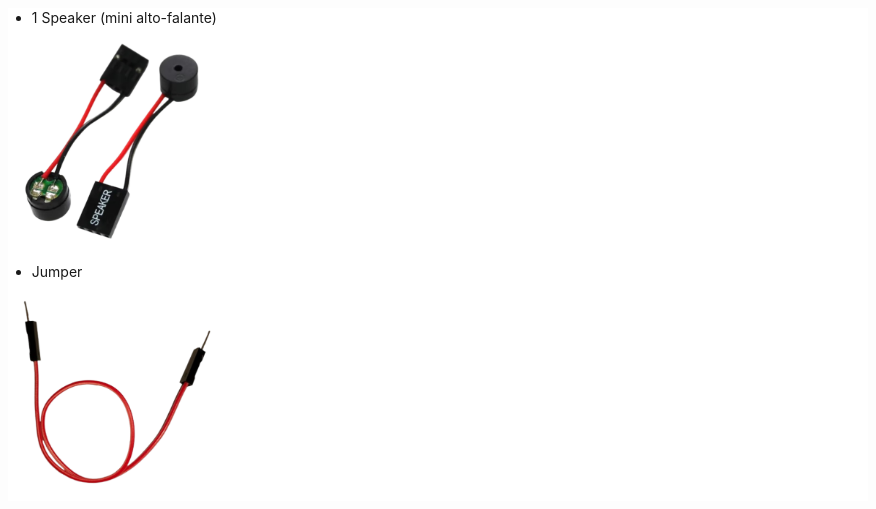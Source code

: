 - 1 Speaker (mini alto-falante)

<img src="../midia/iot/diversos/speaker.png" alt="Speaker: Mini Alto-falante" height="200">
  
- Jumper

<img src="../midia/iot/diversos/jumper-machoxmacho.png" alt="Jumper/conector Macho x Macho" height="200">
